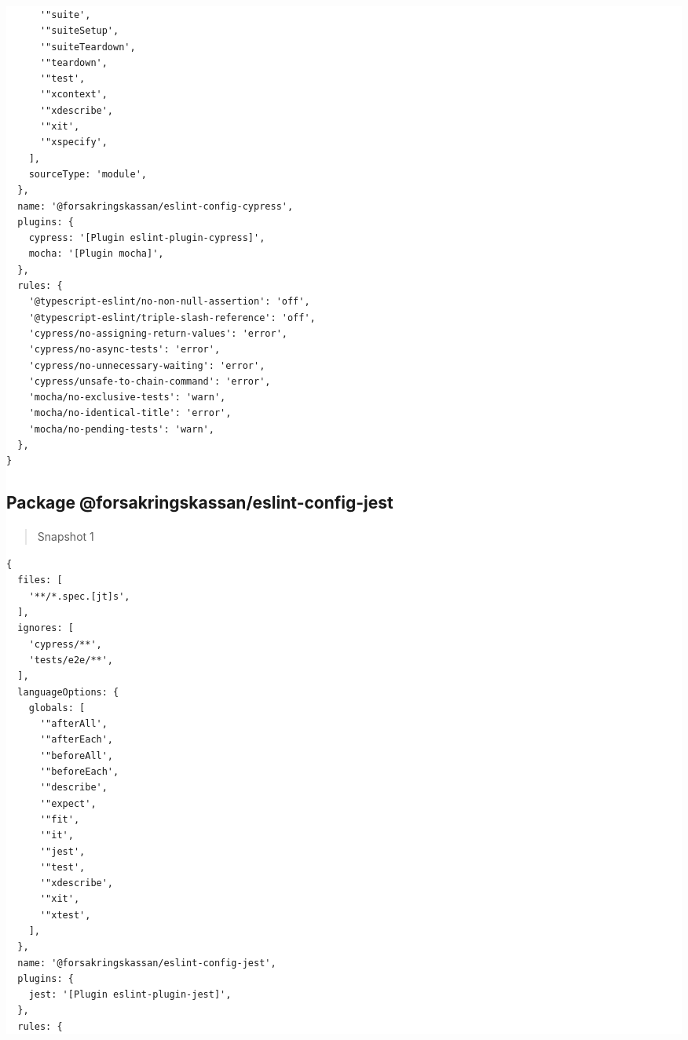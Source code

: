          '"suite',
          '"suiteSetup',
          '"suiteTeardown',
          '"teardown',
          '"test',
          '"xcontext',
          '"xdescribe',
          '"xit',
          '"xspecify',
        ],
        sourceType: 'module',
      },
      name: '@forsakringskassan/eslint-config-cypress',
      plugins: {
        cypress: '[Plugin eslint-plugin-cypress]',
        mocha: '[Plugin mocha]',
      },
      rules: {
        '@typescript-eslint/no-non-null-assertion': 'off',
        '@typescript-eslint/triple-slash-reference': 'off',
        'cypress/no-assigning-return-values': 'error',
        'cypress/no-async-tests': 'error',
        'cypress/no-unnecessary-waiting': 'error',
        'cypress/unsafe-to-chain-command': 'error',
        'mocha/no-exclusive-tests': 'warn',
        'mocha/no-identical-title': 'error',
        'mocha/no-pending-tests': 'warn',
      },
    }

## Package @forsakringskassan/eslint-config-jest

> Snapshot 1

    {
      files: [
        '**/*.spec.[jt]s',
      ],
      ignores: [
        'cypress/**',
        'tests/e2e/**',
      ],
      languageOptions: {
        globals: [
          '"afterAll',
          '"afterEach',
          '"beforeAll',
          '"beforeEach',
          '"describe',
          '"expect',
          '"fit',
          '"it',
          '"jest',
          '"test',
          '"xdescribe',
          '"xit',
          '"xtest',
        ],
      },
      name: '@forsakringskassan/eslint-config-jest',
      plugins: {
        jest: '[Plugin eslint-plugin-jest]',
      },
      rules: {